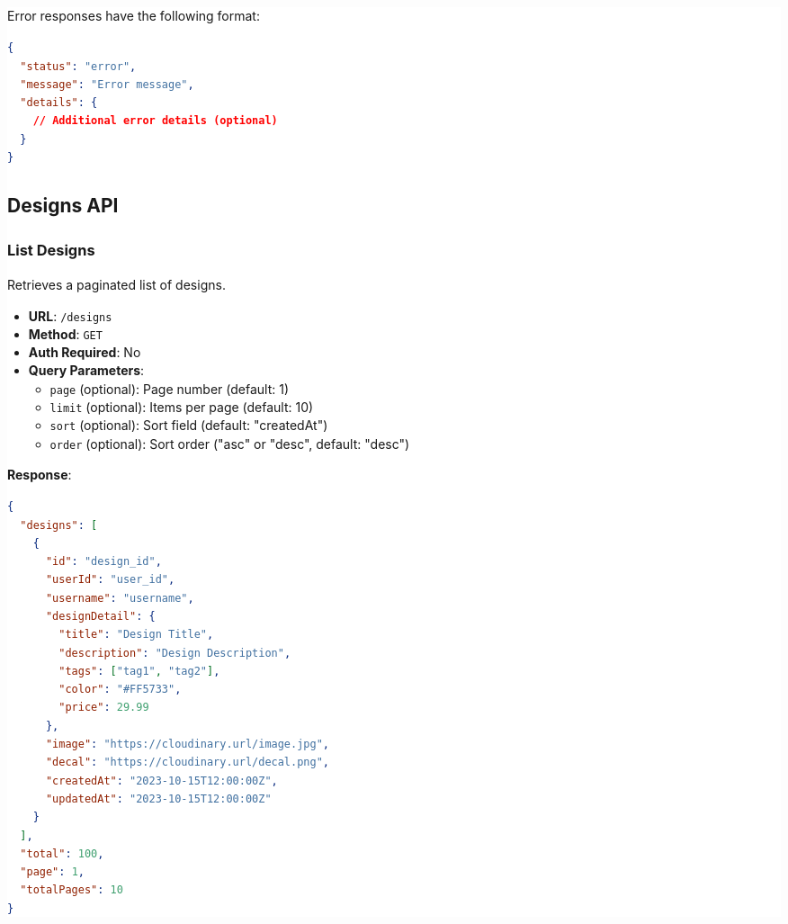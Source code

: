Error responses have the following format:

```json
{
  "status": "error",
  "message": "Error message",
  "details": {
    // Additional error details (optional)
  }
}
```

## Designs API

### List Designs

Retrieves a paginated list of designs.

- **URL**: `/designs`
- **Method**: `GET`
- **Auth Required**: No
- **Query Parameters**:
  - `page` (optional): Page number (default: 1)
  - `limit` (optional): Items per page (default: 10)
  - `sort` (optional): Sort field (default: "createdAt")
  - `order` (optional): Sort order ("asc" or "desc", default: "desc")

**Response**:

```json
{
  "designs": [
    {
      "id": "design_id",
      "userId": "user_id",
      "username": "username",
      "designDetail": {
        "title": "Design Title",
        "description": "Design Description",
        "tags": ["tag1", "tag2"],
        "color": "#FF5733",
        "price": 29.99
      },
      "image": "https://cloudinary.url/image.jpg",
      "decal": "https://cloudinary.url/decal.png",
      "createdAt": "2023-10-15T12:00:00Z",
      "updatedAt": "2023-10-15T12:00:00Z"
    }
  ],
  "total": 100,
  "page": 1,
  "totalPages": 10
}
```
